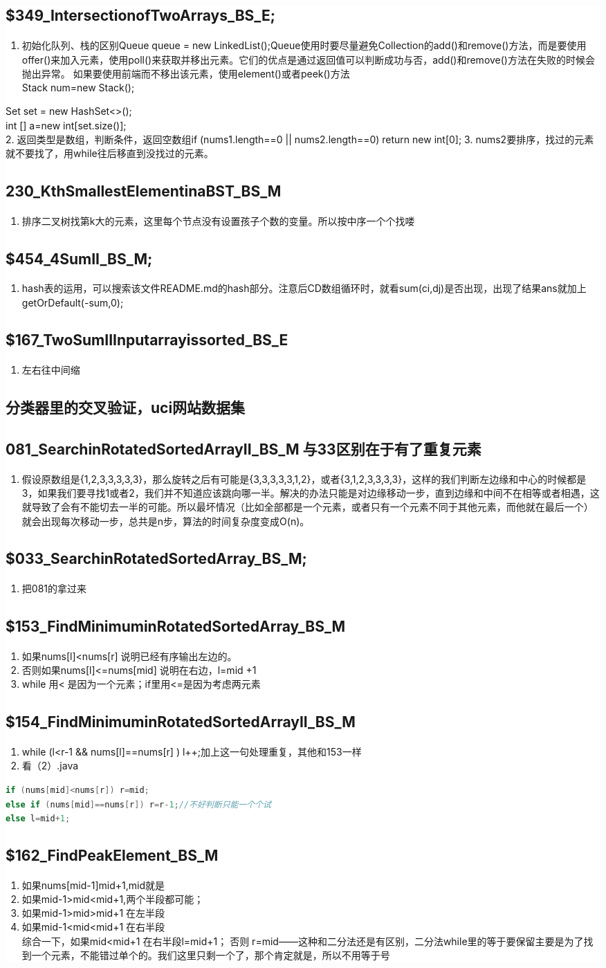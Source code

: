 

## $349_IntersectionofTwoArrays_BS_E;  
1. 初始化队列、栈的区别Queue<Integer> queue = new LinkedList<Integer>();Queue使用时要尽量避免Collection的add()和remove()方法，而是要使用offer()来加入元素，使用poll()来获取并移出元素。它们的优点是通过返回值可以判断成功与否，add()和remove()方法在失败的时候会抛出异常。 如果要使用前端而不移出该元素，使用element()或者peek()方法  
   Stack<Integer> num=new Stack<Integer>();

Set<Integer> set = new HashSet<>();  
int [] a=new int[set.size()];  
2. 返回类型是数组，判断条件，返回空数组if (nums1.length==0 || nums2.length==0) return new int[0];
3. nums2要排序，找过的元素就不要找了，用while往后移直到没找过的元素。  

## 230_KthSmallestElementinaBST_BS_M  
1. 排序二叉树找第k大的元素，这里每个节点没有设置孩子个数的变量。所以按中序一个个找喽  

## $454_4SumII_BS_M;
1. hash表的运用，可以搜索该文件README.md的hash部分。注意后CD数组循环时，就看sum(ci,dj)是否出现，出现了结果ans就加上getOrDefault(-sum,0);  

## $167_TwoSumIIInputarrayissorted_BS_E  
1. 左右往中间缩  

## 分类器里的交叉验证，uci网站数据集

## 081_SearchinRotatedSortedArrayII_BS_M  与33区别在于有了重复元素  
1. 假设原数组是{1,2,3,3,3,3,3}，那么旋转之后有可能是{3,3,3,3,3,1,2}，或者{3,1,2,3,3,3,3}，这样的我们判断左边缘和中心的时候都是3，如果我们要寻找1或者2，我们并不知道应该跳向哪一半。解决的办法只能是对边缘移动一步，直到边缘和中间不在相等或者相遇，这就导致了会有不能切去一半的可能。所以最坏情况（比如全部都是一个元素，或者只有一个元素不同于其他元素，而他就在最后一个）就会出现每次移动一步，总共是n步，算法的时间复杂度变成O(n)。

## $033_SearchinRotatedSortedArray_BS_M;
1. 把081的拿过来

## $153_FindMinimuminRotatedSortedArray_BS_M  
1. 如果nums[l]<nums[r] 说明已经有序输出左边的。
2. 否则如果nums[l]<=nums[mid] 说明在右边，l=mid +1
3. while 用< 是因为一个元素；if里用<=是因为考虑两元素  

## $154_FindMinimuminRotatedSortedArrayII_BS_M  
1. while (l<r-1 && nums[l]==nums[r] ) l++;加上这一句处理重复，其他和153一样  
2. 看（2）.java
``` java
if (nums[mid]<nums[r]) r=mid;  
else if (nums[mid]==nums[r]) r=r-1;//不好判断只能一个个试  
else l=mid+1;
```

## $162_FindPeakElement_BS_M  
1. 如果nums[mid-1]<mid>mid+1,mid就是  
2. 如果mid-1>mid<mid+1,两个半段都可能；  
3. 如果mid-1>mid>mid+1 在左半段  
4. 如果mid-1<mid<mid+1 在右半段  
综合一下，如果mid<mid+1 在右半段l=mid+1；
否则 r=mid——这种和二分法还是有区别，二分法while里的等于要保留主要是为了找到一个元素，不能错过单个的。我们这里只剩一个了，那个肯定就是，所以不用等于号
